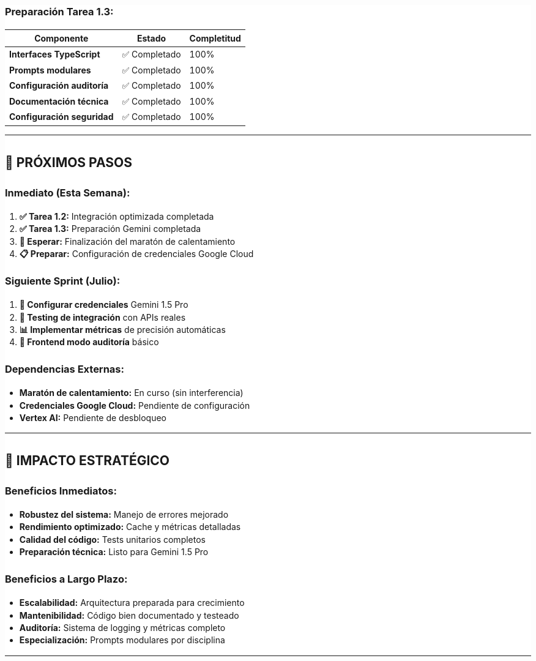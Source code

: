 ### **Preparación Tarea 1.3:**

| Componente | Estado | Completitud |
|------------|--------|-------------|
| **Interfaces TypeScript** | ✅ Completado | 100% |
| **Prompts modulares** | ✅ Completado | 100% |
| **Configuración auditoría** | ✅ Completado | 100% |
| **Documentación técnica** | ✅ Completado | 100% |
| **Configuración seguridad** | ✅ Completado | 100% |

---

## 🚀 PRÓXIMOS PASOS

### **Inmediato (Esta Semana):**
1. **✅ Tarea 1.2:** Integración optimizada completada
2. **✅ Tarea 1.3:** Preparación Gemini completada
3. **🔄 Esperar:** Finalización del maratón de calentamiento
4. **📋 Preparar:** Configuración de credenciales Google Cloud

### **Siguiente Sprint (Julio):**
1. **🔧 Configurar credenciales** Gemini 1.5 Pro
2. **🧪 Testing de integración** con APIs reales
3. **📊 Implementar métricas** de precisión automáticas
4. **🎨 Frontend modo auditoría** básico

### **Dependencias Externas:**
- **Maratón de calentamiento:** En curso (sin interferencia)
- **Credenciales Google Cloud:** Pendiente de configuración
- **Vertex AI:** Pendiente de desbloqueo

---

## 🎯 IMPACTO ESTRATÉGICO

### **Beneficios Inmediatos:**
- **Robustez del sistema:** Manejo de errores mejorado
- **Rendimiento optimizado:** Cache y métricas detalladas
- **Calidad del código:** Tests unitarios completos
- **Preparación técnica:** Listo para Gemini 1.5 Pro

### **Beneficios a Largo Plazo:**
- **Escalabilidad:** Arquitectura preparada para crecimiento
- **Mantenibilidad:** Código bien documentado y testeado
- **Auditoría:** Sistema de logging y métricas completo
- **Especialización:** Prompts modulares por disciplina

---